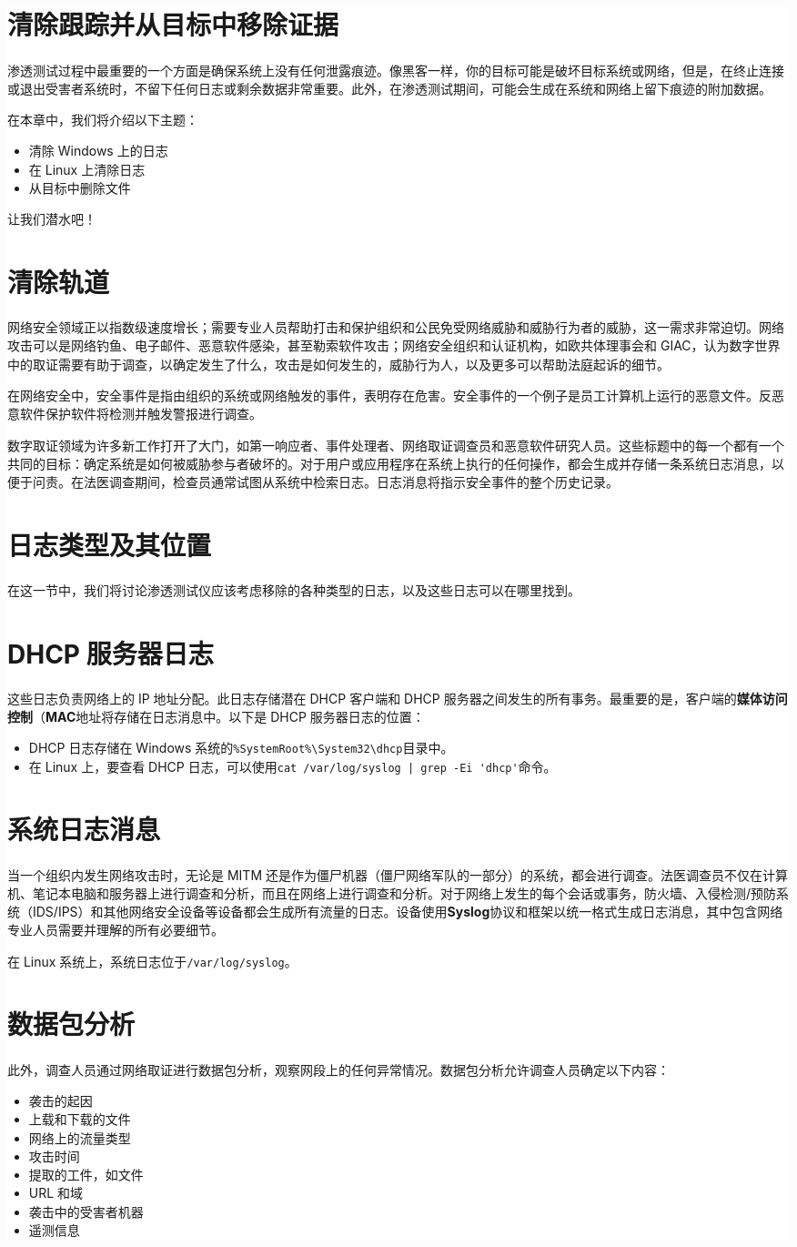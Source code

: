 # 清除跟踪并从目标中移除证据

渗透测试过程中最重要的一个方面是确保系统上没有任何泄露痕迹。像黑客一样，你的目标可能是破坏目标系统或网络，但是，在终止连接或退出受害者系统时，不留下任何日志或剩余数据非常重要。此外，在渗透测试期间，可能会生成在系统和网络上留下痕迹的附加数据。

在本章中，我们将介绍以下主题：

*   清除 Windows 上的日志
*   在 Linux 上清除日志
*   从目标中删除文件

让我们潜水吧！

# 清除轨道

网络安全领域正以指数级速度增长；需要专业人员帮助打击和保护组织和公民免受网络威胁和威胁行为者的威胁，这一需求非常迫切。网络攻击可以是网络钓鱼、电子邮件、恶意软件感染，甚至勒索软件攻击；网络安全组织和认证机构，如欧共体理事会和 GIAC，认为数字世界中的取证需要有助于调查，以确定发生了什么，攻击是如何发生的，威胁行为人，以及更多可以帮助法庭起诉的细节。

在网络安全中，安全事件是指由组织的系统或网络触发的事件，表明存在危害。安全事件的一个例子是员工计算机上运行的恶意文件。反恶意软件保护软件将检测并触发警报进行调查。

数字取证领域为许多新工作打开了大门，如第一响应者、事件处理者、网络取证调查员和恶意软件研究人员。这些标题中的每一个都有一个共同的目标：确定系统是如何被威胁参与者破坏的。对于用户或应用程序在系统上执行的任何操作，都会生成并存储一条系统日志消息，以便于问责。在法医调查期间，检查员通常试图从系统中检索日志。日志消息将指示安全事件的整个历史记录。

# 日志类型及其位置

在这一节中，我们将讨论渗透测试仪应该考虑移除的各种类型的日志，以及这些日志可以在哪里找到。

# DHCP 服务器日志

这些日志负责网络上的 IP 地址分配。此日志存储潜在 DHCP 客户端和 DHCP 服务器之间发生的所有事务。最重要的是，客户端的**媒体访问控制**（**MAC**地址将存储在日志消息中。以下是 DHCP 服务器日志的位置：

*   DHCP 日志存储在 Windows 系统的`%SystemRoot%\System32\dhcp`目录中。
*   在 Linux 上，要查看 DHCP 日志，可以使用`cat /var/log/syslog | grep -Ei 'dhcp'`命令。

# 系统日志消息

当一个组织内发生网络攻击时，无论是 MITM 还是作为僵尸机器（僵尸网络军队的一部分）的系统，都会进行调查。法医调查员不仅在计算机、笔记本电脑和服务器上进行调查和分析，而且在网络上进行调查和分析。对于网络上发生的每个会话或事务，防火墙、入侵检测/预防系统（IDS/IPS）和其他网络安全设备等设备都会生成所有流量的日志。设备使用**Syslog**协议和框架以统一格式生成日志消息，其中包含网络专业人员需要并理解的所有必要细节。

在 Linux 系统上，系统日志位于`/var/log/syslog`。

# 数据包分析

此外，调查人员通过网络取证进行数据包分析，观察网段上的任何异常情况。数据包分析允许调查人员确定以下内容：

*   袭击的起因
*   上载和下载的文件
*   网络上的流量类型
*   攻击时间
*   提取的工件，如文件
*   URL 和域
*   袭击中的受害者机器
*   遥测信息
